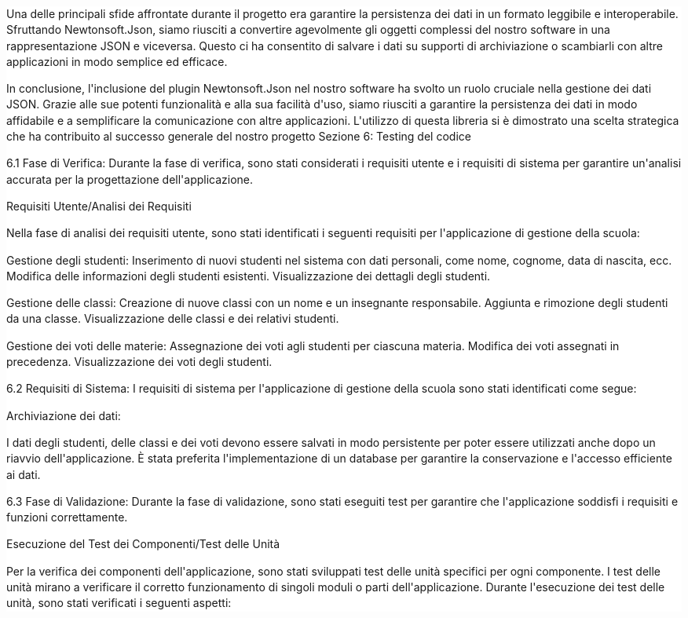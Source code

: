 Una delle principali sfide affrontate durante il progetto era garantire la persistenza dei dati in un formato leggibile e interoperabile. Sfruttando Newtonsoft.Json, siamo riusciti a convertire agevolmente gli oggetti complessi del nostro software in una rappresentazione JSON e viceversa. Questo ci ha consentito di salvare i dati su supporti di archiviazione o scambiarli con altre applicazioni in modo semplice ed efficace.

In conclusione, l'inclusione del plugin Newtonsoft.Json nel nostro software ha svolto un ruolo cruciale nella gestione dei dati JSON. Grazie alle sue potenti funzionalità e alla sua facilità d'uso, siamo riusciti a garantire la persistenza dei dati in modo affidabile e a semplificare la comunicazione con altre applicazioni. L'utilizzo di questa libreria si è dimostrato una scelta strategica che ha contribuito al successo generale del nostro progetto
Sezione 6: Testing del codice

6.1 Fase di Verifica:
Durante la fase di verifica, sono stati considerati i requisiti utente e i requisiti di sistema per garantire un'analisi accurata per la progettazione dell'applicazione.

Requisiti Utente/Analisi dei Requisiti

Nella fase di analisi dei requisiti utente, sono stati identificati i seguenti requisiti per l'applicazione di gestione della scuola:

Gestione degli studenti:
Inserimento di nuovi studenti nel sistema con dati personali, come nome, cognome, data di nascita, ecc.
Modifica delle informazioni degli studenti esistenti.
Visualizzazione dei dettagli degli studenti.

Gestione delle classi:
Creazione di nuove classi con un nome e un insegnante responsabile.
Aggiunta e rimozione degli studenti da una classe.
Visualizzazione delle classi e dei relativi studenti.

Gestione dei voti delle materie:
Assegnazione dei voti agli studenti per ciascuna materia.
Modifica dei voti assegnati in precedenza.
Visualizzazione dei voti degli studenti.

6.2 Requisiti di Sistema:
I requisiti di sistema per l'applicazione di gestione della scuola sono stati identificati come segue:

Archiviazione dei dati:

I dati degli studenti, delle classi e dei voti devono essere salvati in modo persistente per poter essere utilizzati anche dopo un riavvio dell'applicazione.
È stata preferita l'implementazione di un database per garantire la conservazione e l'accesso efficiente ai dati.

6.3 Fase di Validazione:
Durante la fase di validazione, sono stati eseguiti test per garantire che l'applicazione soddisfi i requisiti e funzioni correttamente.

Esecuzione del Test dei Componenti/Test delle Unità

Per la verifica dei componenti dell'applicazione, sono stati sviluppati test delle unità specifici per ogni componente. I test delle unità mirano a verificare il corretto funzionamento di singoli moduli o parti dell'applicazione. Durante l'esecuzione dei test delle unità, sono stati verificati i seguenti aspetti:
